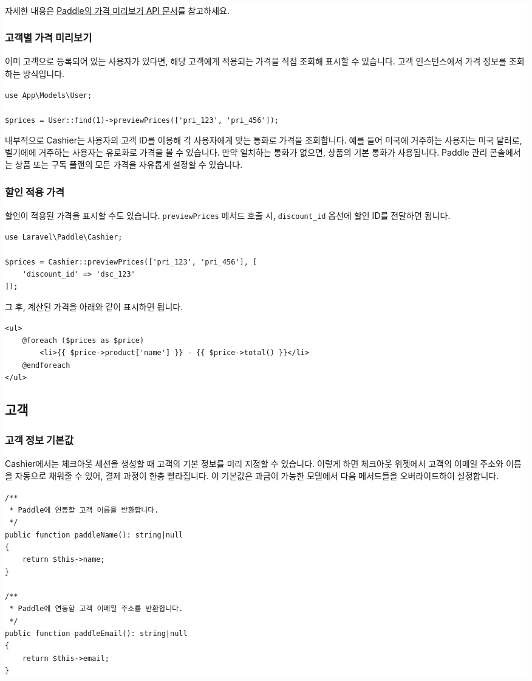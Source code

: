 자세한 내용은 [Paddle의 가격 미리보기 API 문서](https://developer.paddle.com/api-reference/pricing-preview/preview-prices)를 참고하세요.

<a name="customer-price-previews"></a>
### 고객별 가격 미리보기

이미 고객으로 등록되어 있는 사용자가 있다면, 해당 고객에게 적용되는 가격을 직접 조회해 표시할 수 있습니다. 고객 인스턴스에서 가격 정보를 조회하는 방식입니다.

```
use App\Models\User;

$prices = User::find(1)->previewPrices(['pri_123', 'pri_456']);
```

내부적으로 Cashier는 사용자의 고객 ID를 이용해 각 사용자에게 맞는 통화로 가격을 조회합니다. 예를 들어 미국에 거주하는 사용자는 미국 달러로, 벨기에에 거주하는 사용자는 유로화로 가격을 볼 수 있습니다. 만약 일치하는 통화가 없으면, 상품의 기본 통화가 사용됩니다. Paddle 관리 콘솔에서는 상품 또는 구독 플랜의 모든 가격을 자유롭게 설정할 수 있습니다.

<a name="price-discounts"></a>
### 할인 적용 가격

할인이 적용된 가격을 표시할 수도 있습니다. `previewPrices` 메서드 호출 시, `discount_id` 옵션에 할인 ID를 전달하면 됩니다.

```
use Laravel\Paddle\Cashier;

$prices = Cashier::previewPrices(['pri_123', 'pri_456'], [
    'discount_id' => 'dsc_123'
]);
```

그 후, 계산된 가격을 아래와 같이 표시하면 됩니다.

```blade
<ul>
    @foreach ($prices as $price)
        <li>{{ $price->product['name'] }} - {{ $price->total() }}</li>
    @endforeach
</ul>
```

<a name="customers"></a>
## 고객

<a name="customer-defaults"></a>
### 고객 정보 기본값

Cashier에서는 체크아웃 세션을 생성할 때 고객의 기본 정보를 미리 지정할 수 있습니다. 이렇게 하면 체크아웃 위젯에서 고객의 이메일 주소와 이름을 자동으로 채워줄 수 있어, 결제 과정이 한층 빨라집니다. 이 기본값은 과금이 가능한 모델에서 다음 메서드들을 오버라이드하여 설정합니다.

```
/**
 * Paddle에 연동할 고객 이름을 반환합니다.
 */
public function paddleName(): string|null
{
    return $this->name;
}

/**
 * Paddle에 연동할 고객 이메일 주소를 반환합니다.
 */
public function paddleEmail(): string|null
{
    return $this->email;
}
```
